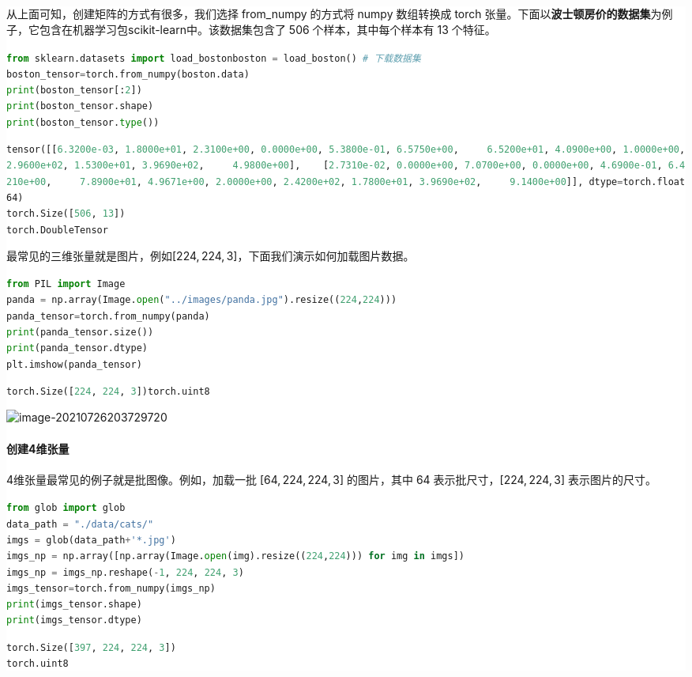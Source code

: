 从上面可知，创建矩阵的方式有很多，我们选择 from_numpy 的方式将 numpy 数组转换成 torch 张量。下面以**波士顿房价的数据集**为例子，它包含在机器学习包scikit-learn中。该数据集包含了 506 个样本，其中每个样本有 13 个特征。

```python
from sklearn.datasets import load_bostonboston = load_boston() # 下载数据集
boston_tensor=torch.from_numpy(boston.data)
print(boston_tensor[:2])
print(boston_tensor.shape)
print(boston_tensor.type())
```

```python
tensor([[6.3200e-03, 1.8000e+01, 2.3100e+00, 0.0000e+00, 5.3800e-01, 6.5750e+00,     6.5200e+01, 4.0900e+00, 1.0000e+00, 2.9600e+02, 1.5300e+01, 3.9690e+02,     4.9800e+00],    [2.7310e-02, 0.0000e+00, 7.0700e+00, 0.0000e+00, 4.6900e-01, 6.4210e+00,     7.8900e+01, 4.9671e+00, 2.0000e+00, 2.4200e+02, 1.7800e+01, 3.9690e+02,     9.1400e+00]], dtype=torch.float64)
torch.Size([506, 13])
torch.DoubleTensor
```

最常见的三维张量就是图片，例如$[224, 224, 3]$，下面我们演示如何加载图片数据。

```python
from PIL import Image
panda = np.array(Image.open("../images/panda.jpg").resize((224,224)))
panda_tensor=torch.from_numpy(panda)
print(panda_tensor.size())
print(panda_tensor.dtype)
plt.imshow(panda_tensor)
```

```python
torch.Size([224, 224, 3])torch.uint8
```

![image-20210726203729720](https://cdn.jsdelivr.net/gh/youminglan/Picture@main/img/20210726203729.png)

#### **创建4维张量**

4维张量最常见的例子就是批图像。例如，加载一批 $[64, 224, 224, 3]$ 的图片，其中 $64$ 表示批尺寸，$[224, 224, 3]$ 表示图片的尺寸。

```python
from glob import glob
data_path = "./data/cats/"
imgs = glob(data_path+'*.jpg')
imgs_np = np.array([np.array(Image.open(img).resize((224,224))) for img in imgs])
imgs_np = imgs_np.reshape(-1, 224, 224, 3)
imgs_tensor=torch.from_numpy(imgs_np)
print(imgs_tensor.shape)
print(imgs_tensor.dtype)
```

```python
torch.Size([397, 224, 224, 3])
torch.uint8
```

